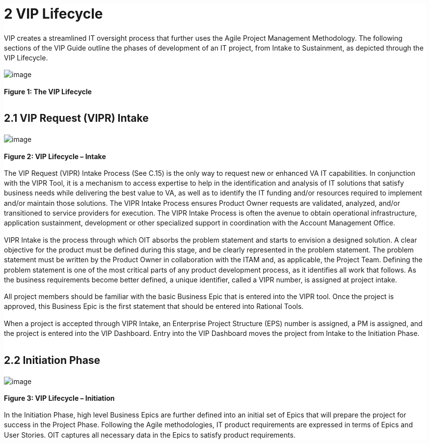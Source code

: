 # 2 VIP Lifecycle

VIP creates a streamlined IT oversight process that further uses the Agile Project Management Methodology. The following sections of the VIP Guide outline the phases of development of an IT project, from Intake to Sustainment, as depicted through the VIP Lifecycle.

![image](https://user-images.githubusercontent.com/16787361/42824939-f04c5d2a-89ae-11e8-8511-b6ae3393c9db.png)

**Figure 1: The VIP Lifecycle**

## 2.1 VIP Request (VIPR) Intake

![image](https://user-images.githubusercontent.com/16787361/42825062-317340de-89af-11e8-96ea-066d05591662.png)

**Figure 2: VIP Lifecycle – Intake**

The VIP Request (VIPR) Intake Process (See C.15) is the only way to request new or enhanced VA IT capabilities. In conjunction with the VIPR Tool, it is a mechanism to access expertise to help in the identification and analysis of IT solutions that satisfy business needs while delivering the best value to VA, as well as to identify the IT funding and/or resources required to implement and/or maintain those solutions. The VIPR Intake Process ensures Product Owner requests are validated, analyzed, and/or transitioned to service providers for execution. The VIPR Intake Process is often the avenue to obtain operational infrastructure, application sustainment, development or other specialized support in coordination with the Account Management Office.

VIPR Intake is the process through which OIT absorbs the problem statement and starts to envision a designed solution. A clear objective for the product must be defined during this stage, and be clearly represented in the problem statement. The problem statement must be written by the Product Owner in collaboration with the ITAM and, as applicable, the Project Team. Defining the problem statement is one of the most critical parts of any product development process, as it identifies all work that follows. As the business requirements become better defined, a unique identifier, called a VIPR number, is assigned at project intake.

All project members should be familiar with the basic Business Epic that is entered into the VIPR tool. Once the project is approved, this Business Epic is the first statement that should be entered into Rational Tools.

When a project is accepted through VIPR Intake, an Enterprise Project Structure (EPS) number is assigned, a PM is assigned, and the project is entered into the VIP Dashboard. Entry into the VIP Dashboard moves the project from Intake to the Initiation Phase.

## 2.2 Initiation Phase

![image](https://user-images.githubusercontent.com/16787361/42826183-cd159e04-89b1-11e8-88b2-8a61e974cea8.png)

**Figure 3: VIP Lifecycle – Initiation**

In the Initiation Phase, high level Business Epics are further defined into an initial set of Epics that will prepare the project for success in the Project Phase. Following the Agile methodologies, IT product requirements are expressed in terms of Epics and User Stories. OIT captures all necessary data in the Epics to satisfy product requirements.
